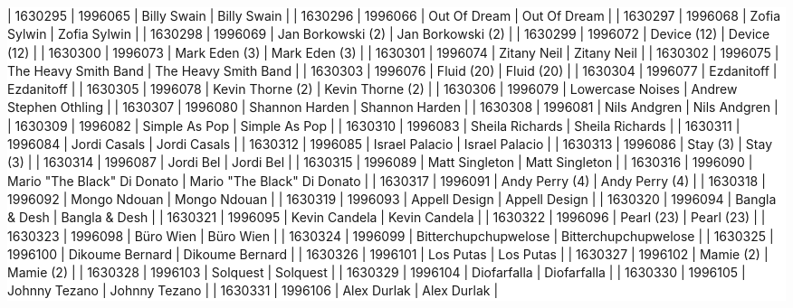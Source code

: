 | 1630295 | 1996065 | Billy Swain | Billy Swain |
| 1630296 | 1996066 | Out Of Dream | Out Of Dream |
| 1630297 | 1996068 | Zofia Sylwin | Zofia Sylwin |
| 1630298 | 1996069 | Jan Borkowski (2) | Jan Borkowski (2) |
| 1630299 | 1996072 | Device (12) | Device (12) |
| 1630300 | 1996073 | Mark Eden (3) | Mark Eden (3) |
| 1630301 | 1996074 | Zitany Neil | Zitany Neil |
| 1630302 | 1996075 | The Heavy Smith Band | The Heavy Smith Band |
| 1630303 | 1996076 | Fluid (20) | Fluid (20) |
| 1630304 | 1996077 | Ezdanitoff | Ezdanitoff |
| 1630305 | 1996078 | Kevin Thorne (2) | Kevin Thorne (2) |
| 1630306 | 1996079 | Lowercase Noises | Andrew Stephen Othling |
| 1630307 | 1996080 | Shannon Harden | Shannon Harden |
| 1630308 | 1996081 | Nils Andgren | Nils Andgren |
| 1630309 | 1996082 | Simple As Pop | Simple As Pop |
| 1630310 | 1996083 | Sheila Richards | Sheila Richards |
| 1630311 | 1996084 | Jordi Casals | Jordi Casals |
| 1630312 | 1996085 | Israel Palacio | Israel Palacio |
| 1630313 | 1996086 | Stay (3) | Stay (3) |
| 1630314 | 1996087 | Jordi Bel | Jordi Bel |
| 1630315 | 1996089 | Matt Singleton | Matt Singleton |
| 1630316 | 1996090 | Mario "The Black" Di Donato | Mario "The Black" Di Donato |
| 1630317 | 1996091 | Andy Perry (4) | Andy Perry (4) |
| 1630318 | 1996092 | Mongo Ndouan | Mongo Ndouan |
| 1630319 | 1996093 | Appell Design | Appell Design |
| 1630320 | 1996094 | Bangla & Desh | Bangla & Desh |
| 1630321 | 1996095 | Kevin Candela | Kevin Candela |
| 1630322 | 1996096 | Pearl (23) | Pearl (23) |
| 1630323 | 1996098 | Büro Wien | Büro Wien |
| 1630324 | 1996099 | Bitterchupchupwelose | Bitterchupchupwelose |
| 1630325 | 1996100 | Dikoume Bernard | Dikoume Bernard |
| 1630326 | 1996101 | Los Putas | Los Putas |
| 1630327 | 1996102 | Mamie (2) | Mamie (2) |
| 1630328 | 1996103 | Solquest | Solquest |
| 1630329 | 1996104 | Diofarfalla | Diofarfalla |
| 1630330 | 1996105 | Johnny Tezano | Johnny Tezano |
| 1630331 | 1996106 | Alex Durlak | Alex Durlak |